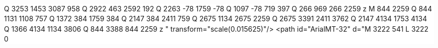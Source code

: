 Q 3253 1453 3087 958 
Q 2922 463 2592 192 
Q 2263 -78 1759 -78 
Q 1097 -78 719 397 
Q 266 969 266 2259 
z
M 844 2259 
Q 844 1131 1108 757 
Q 1372 384 1759 384 
Q 2147 384 2411 759 
Q 2675 1134 2675 2259 
Q 2675 3391 2411 3762 
Q 2147 4134 1753 4134 
Q 1366 4134 1134 3806 
Q 844 3388 844 2259 
z
" transform="scale(0.015625)"/>
       </defs>
       <use xlink:href="#ArialMT-30"/>
      </g>
     </g>
    </g>
    <g id="xtick_2">
     <g id="line2d_2">
      <g>
       <use xlink:href="#m4c99cd72f3" x="133.899894" y="63.054688" style="stroke: #000000; stroke-width: 0.8"/>
      </g>
     </g>
     <g id="text_2">
      <!-- 10 -->
      <g transform="translate(128.338956 77.2125) scale(0.1 -0.1)">
       <defs>
        <path id="ArialMT-31" d="M 2384 0 
L 1822 0 
L 1822 3584 
Q 1619 3391 1289 3197 
Q 959 3003 697 2906 
L 697 3450 
Q 1169 3672 1522 3987 
Q 1875 4303 2022 4600 
L 2384 4600 
L 2384 0 
z
" transform="scale(0.015625)"/>
       </defs>
       <use xlink:href="#ArialMT-31"/>
       <use xlink:href="#ArialMT-30" x="55.615234"/>
      </g>
     </g>
    </g>
    <g id="xtick_3">
     <g id="line2d_3">
      <g>
       <use xlink:href="#m4c99cd72f3" x="175.52635" y="63.054688" style="stroke: #000000; stroke-width: 0.8"/>
      </g>
     </g>
     <g id="text_3">
      <!-- 20 -->
      <g transform="translate(169.965413 77.2125) scale(0.1 -0.1)">
       <defs>
        <path id="ArialMT-32" d="M 3222 541 
L 3222 0 